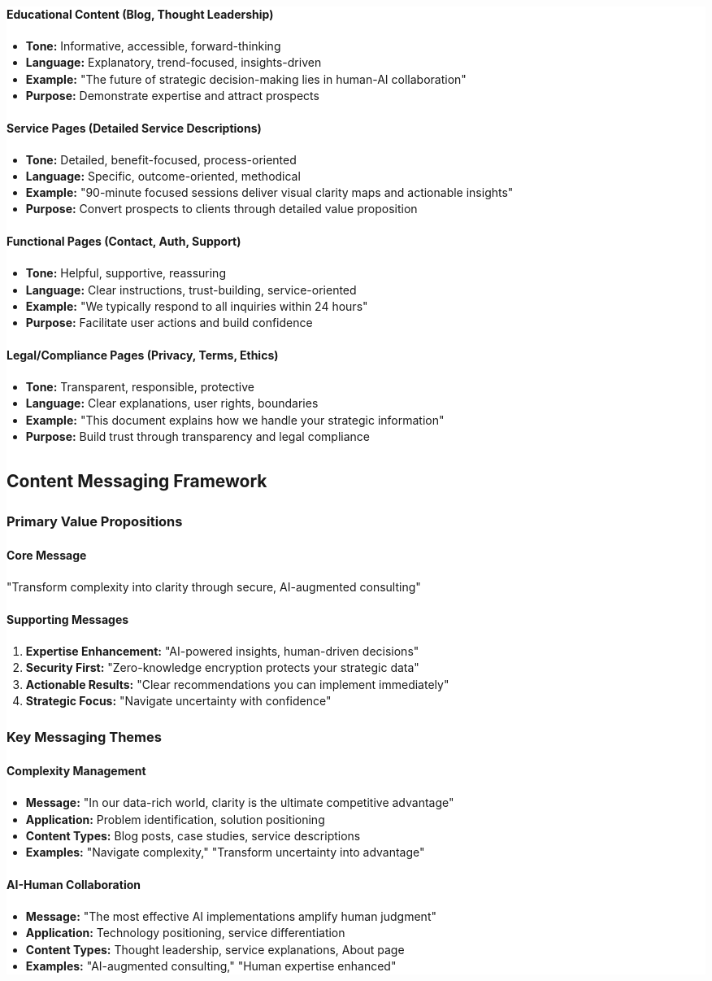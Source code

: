 #### Educational Content (Blog, Thought Leadership)
- **Tone:** Informative, accessible, forward-thinking
- **Language:** Explanatory, trend-focused, insights-driven
- **Example:** "The future of strategic decision-making lies in human-AI collaboration"
- **Purpose:** Demonstrate expertise and attract prospects

#### Service Pages (Detailed Service Descriptions)
- **Tone:** Detailed, benefit-focused, process-oriented
- **Language:** Specific, outcome-oriented, methodical
- **Example:** "90-minute focused sessions deliver visual clarity maps and actionable insights"
- **Purpose:** Convert prospects to clients through detailed value proposition

#### Functional Pages (Contact, Auth, Support)
- **Tone:** Helpful, supportive, reassuring
- **Language:** Clear instructions, trust-building, service-oriented
- **Example:** "We typically respond to all inquiries within 24 hours"
- **Purpose:** Facilitate user actions and build confidence

#### Legal/Compliance Pages (Privacy, Terms, Ethics)
- **Tone:** Transparent, responsible, protective
- **Language:** Clear explanations, user rights, boundaries
- **Example:** "This document explains how we handle your strategic information"
- **Purpose:** Build trust through transparency and legal compliance

## Content Messaging Framework

### Primary Value Propositions

#### Core Message
"Transform complexity into clarity through secure, AI-augmented consulting"

#### Supporting Messages
1. **Expertise Enhancement:** "AI-powered insights, human-driven decisions"
2. **Security First:** "Zero-knowledge encryption protects your strategic data"
3. **Actionable Results:** "Clear recommendations you can implement immediately"
4. **Strategic Focus:** "Navigate uncertainty with confidence"

### Key Messaging Themes

#### Complexity Management
- **Message:** "In our data-rich world, clarity is the ultimate competitive advantage"
- **Application:** Problem identification, solution positioning
- **Content Types:** Blog posts, case studies, service descriptions
- **Examples:** "Navigate complexity," "Transform uncertainty into advantage"

#### AI-Human Collaboration
- **Message:** "The most effective AI implementations amplify human judgment"
- **Application:** Technology positioning, service differentiation
- **Content Types:** Thought leadership, service explanations, About page
- **Examples:** "AI-augmented consulting," "Human expertise enhanced"
